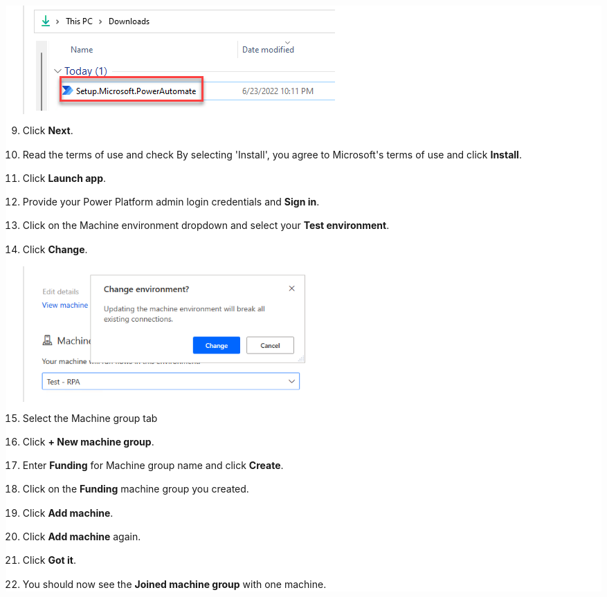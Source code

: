 > <img src="../L07/media/image5.png" style="width:4.53068in;height:1.58314in"
> alt="select as described" />

9.  Click **Next**.

10. Read the terms of use and check By selecting 'Install', you agree to Microsoft's terms of use and click **Install**.

11. Click **Launch app**.

12. Provide your Power Platform admin login credentials and **Sign in**.

13. Click on the Machine environment dropdown and select your **Test
    environment**.

14. Click **Change**.

> <img src="../L07/media/image6.png" style="width:4.40817in;height:1.98166in"
> alt="select as described" />

15. Select the Machine group tab 

16. Click **+ New machine group**.

17. Enter **Funding** for Machine group name and click **Create**.

18. Click on the **Funding** machine group you created.

19. Click **Add machine**.

20. Click **Add machine** again.

21. Click **Got it**.

22. You should now see the **Joined machine group** with one machine.
